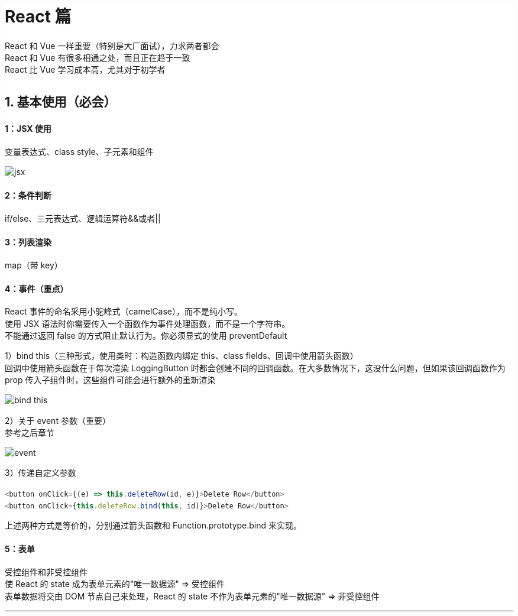# React 篇

React 和 Vue 一样重要（特别是大厂面试），力求两者都会  
React 和 Vue 有很多相通之处，而且正在趋于一致  
React 比 Vue 学习成本高，尤其对于初学者

## 1. 基本使用（必会）

#### 1：JSX 使用

变量表达式、class style、子元素和组件

![jsx](imgs/react/jsx-baseUse.png)

#### 2：条件判断

if/else、三元表达式、逻辑运算符&&或者||

#### 3：列表渲染

map（带 key）

#### 4：事件（重点）

React 事件的命名采用小驼峰式（camelCase），而不是纯小写。  
使用 JSX 语法时你需要传入一个函数作为事件处理函数，而不是一个字符串。  
不能通过返回 false 的方式阻止默认行为。你必须显式的使用 preventDefault

1）bind this（三种形式，使用类时：构造函数内绑定 this、class fields、回调中使用箭头函数）  
回调中使用箭头函数在于每次渲染 LoggingButton 时都会创建不同的回调函数。在大多数情况下，这没什么问题，但如果该回调函数作为 prop 传入子组件时，这些组件可能会进行额外的重新渲染

![bind this](imgs/react/event-bind.png)

2）关于 event 参数（重要）  
参考之后章节

![event](imgs/react/event参数.png)

3）传递自定义参数

```js
<button onClick={(e) => this.deleteRow(id, e)}>Delete Row</button>
<button onClick={this.deleteRow.bind(this, id)}>Delete Row</button>
```

上述两种方式是等价的，分别通过箭头函数和 Function.prototype.bind 来实现。

#### 5：表单

受控组件和非受控组件  
使 React 的 state 成为表单元素的"唯一数据源" => 受控组件  
表单数据将交由 DOM 节点自己来处理，React 的 state 不作为表单元素的"唯一数据源" => 非受控组件

<hr>
